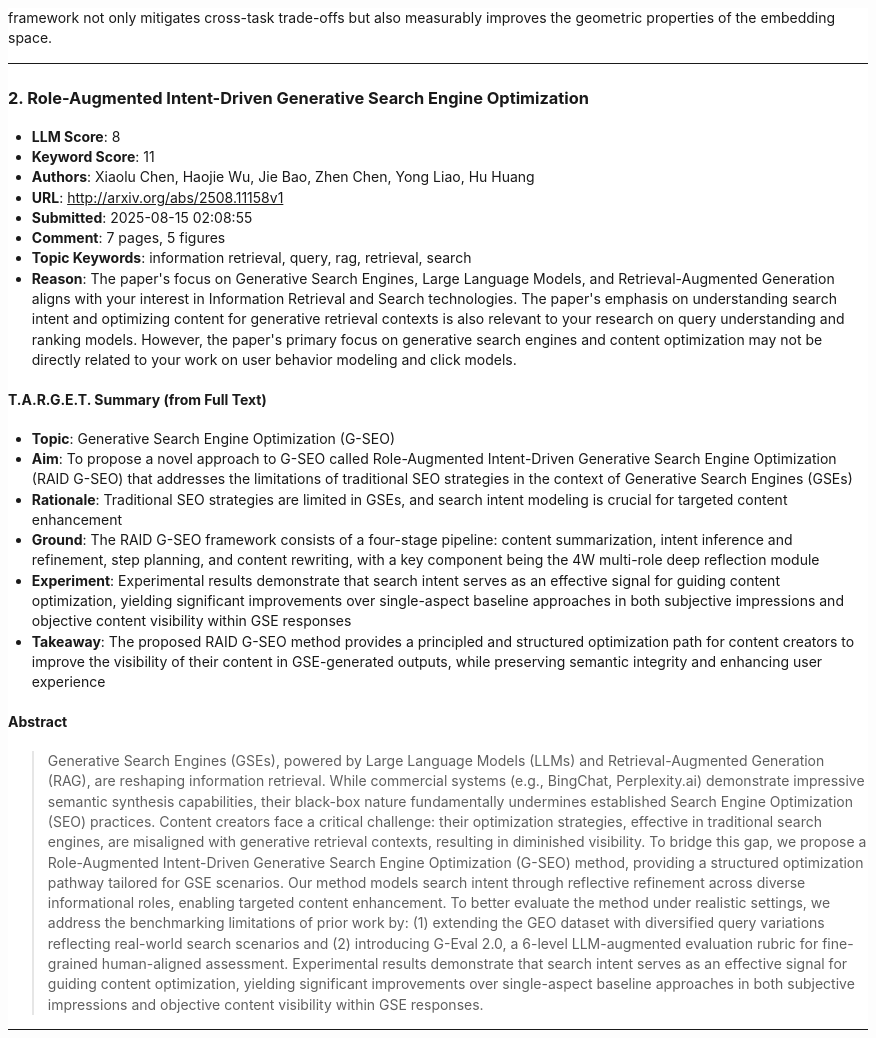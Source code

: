 framework not only mitigates cross-task trade-offs but also measurably improves
the geometric properties of the embedding space.

---

### 2. Role-Augmented Intent-Driven Generative Search Engine Optimization

- **LLM Score**: 8
- **Keyword Score**: 11
- **Authors**: Xiaolu Chen, Haojie Wu, Jie Bao, Zhen Chen, Yong Liao, Hu Huang
- **URL**: <http://arxiv.org/abs/2508.11158v1>
- **Submitted**: 2025-08-15 02:08:55
- **Comment**: 7 pages, 5 figures
- **Topic Keywords**: information retrieval, query, rag, retrieval, search
- **Reason**: The paper's focus on Generative Search Engines, Large Language Models, and Retrieval-Augmented Generation aligns with your interest in Information Retrieval and Search technologies. The paper's emphasis on understanding search intent and optimizing content for generative retrieval contexts is also relevant to your research on query understanding and ranking models. However, the paper's primary focus on generative search engines and content optimization may not be directly related to your work on user behavior modeling and click models.

#### T.A.R.G.E.T. Summary (from Full Text)
- **Topic**: Generative Search Engine Optimization (G-SEO)
- **Aim**: To propose a novel approach to G-SEO called Role-Augmented Intent-Driven Generative Search Engine Optimization (RAID G-SEO) that addresses the limitations of traditional SEO strategies in the context of Generative Search Engines (GSEs)
- **Rationale**: Traditional SEO strategies are limited in GSEs, and search intent modeling is crucial for targeted content enhancement
- **Ground**: The RAID G-SEO framework consists of a four-stage pipeline: content summarization, intent inference and refinement, step planning, and content rewriting, with a key component being the 4W multi-role deep reflection module
- **Experiment**: Experimental results demonstrate that search intent serves as an effective signal for guiding content optimization, yielding significant improvements over single-aspect baseline approaches in both subjective impressions and objective content visibility within GSE responses
- **Takeaway**: The proposed RAID G-SEO method provides a principled and structured optimization path for content creators to improve the visibility of their content in GSE-generated outputs, while preserving semantic integrity and enhancing user experience

#### Abstract
> Generative Search Engines (GSEs), powered by Large Language Models (LLMs) and
Retrieval-Augmented Generation (RAG), are reshaping information retrieval.
While commercial systems (e.g., BingChat, Perplexity.ai) demonstrate impressive
semantic synthesis capabilities, their black-box nature fundamentally
undermines established Search Engine Optimization (SEO) practices. Content
creators face a critical challenge: their optimization strategies, effective in
traditional search engines, are misaligned with generative retrieval contexts,
resulting in diminished visibility. To bridge this gap, we propose a
Role-Augmented Intent-Driven Generative Search Engine Optimization (G-SEO)
method, providing a structured optimization pathway tailored for GSE scenarios.
Our method models search intent through reflective refinement across diverse
informational roles, enabling targeted content enhancement. To better evaluate
the method under realistic settings, we address the benchmarking limitations of
prior work by: (1) extending the GEO dataset with diversified query variations
reflecting real-world search scenarios and (2) introducing G-Eval 2.0, a
6-level LLM-augmented evaluation rubric for fine-grained human-aligned
assessment. Experimental results demonstrate that search intent serves as an
effective signal for guiding content optimization, yielding significant
improvements over single-aspect baseline approaches in both subjective
impressions and objective content visibility within GSE responses.

---